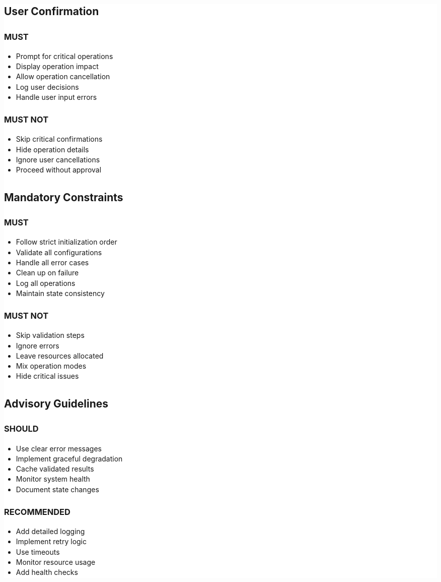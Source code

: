 ## User Confirmation

### MUST

- Prompt for critical operations
- Display operation impact
- Allow operation cancellation
- Log user decisions
- Handle user input errors

### MUST NOT

- Skip critical confirmations
- Hide operation details
- Ignore user cancellations
- Proceed without approval

## Mandatory Constraints

### MUST

- Follow strict initialization order
- Validate all configurations
- Handle all error cases
- Clean up on failure
- Log all operations
- Maintain state consistency

### MUST NOT

- Skip validation steps
- Ignore errors
- Leave resources allocated
- Mix operation modes
- Hide critical issues

## Advisory Guidelines

### SHOULD

- Use clear error messages
- Implement graceful degradation
- Cache validated results
- Monitor system health
- Document state changes

### RECOMMENDED

- Add detailed logging
- Implement retry logic
- Use timeouts
- Monitor resource usage
- Add health checks
